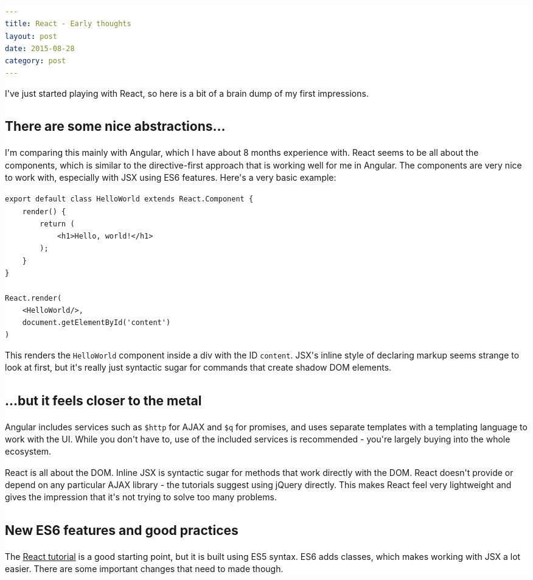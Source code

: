 ```yaml
---
title: React - Early thoughts
layout: post
date: 2015-08-28
category: post
---
```


I've just started playing with React, so here is a bit of a brain dump of my first impressions.


## There are some nice abstractions...

I'm comparing this mainly with Angular, which I have about 8 months experience with. React seems to be all about the components, which is similar to the directive-first approach that is working well for me in Angular. The components are very nice to work with, especially with JSX using ES6 features. Here's a very basic example:

	export default class HelloWorld extends React.Component {
		render() {
			return (
				<h1>Hello, world!</h1>
			);
		}
	}

	React.render(
		<HelloWorld/>,
		document.getElementById('content')
	)

This renders the `HelloWorld` component inside a div with the ID `content`. JSX's inline style of declaring markup seems strange to look at first, but it's really just syntactic sugar for commands that create shadow DOM elements.

## ...but it feels closer to the metal

Angular includes services such as `$http` for AJAX and `$q` for promises, and uses separate templates with a templating language to work with the UI. While you don't have to, use of the included services is recommended - you're largely buying into the whole ecosystem.

React is all about the DOM. Inline JSX is syntactic sugar for methods that work directly with the DOM. React doesn't provide or depend on any particular AJAX library - the tutorials suggest using jQuery directly. This makes React feel very lightweight and gives the impression that it's not trying to solve too many problems.


## New ES6 features and good practices

The [React tutorial][react-tutorial] is a good starting point, but it is built using ES5 syntax. ES6 adds classes, which makes working with JSX a lot easier. There are some important changes that need to made though.


[react-tutorial]: https://facebook.github.io/react/docs/tutorial.html
[pen-typescript-parent-child-example]: http://codepen.io/anon/pen/PPYOzJ?editors=001
[react-autobind]: https://facebook.github.io/react/docs/interactivity-and-dynamic-uis.html#under-the-hood-autobinding-and-event-delegation
[react-two-way-binding]: https://facebook.github.io/react/docs/two-way-binding-helpers.html